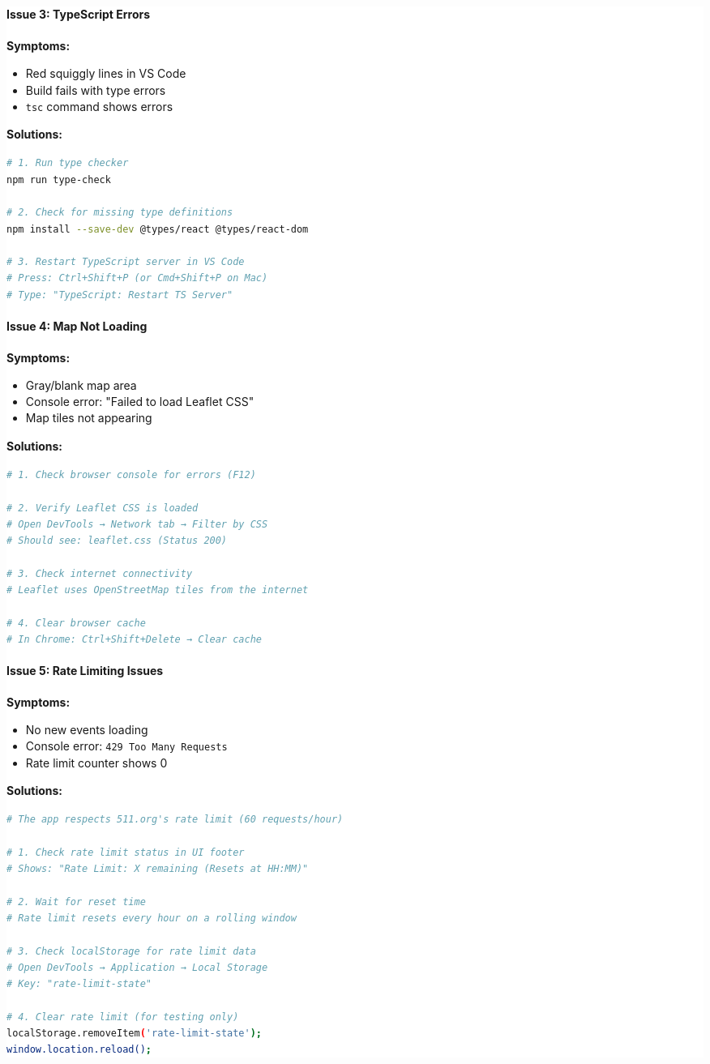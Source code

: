 
#### Issue 3: TypeScript Errors

**Symptoms:**
- Red squiggly lines in VS Code
- Build fails with type errors
- `tsc` command shows errors

**Solutions:**
```bash
# 1. Run type checker
npm run type-check

# 2. Check for missing type definitions
npm install --save-dev @types/react @types/react-dom

# 3. Restart TypeScript server in VS Code
# Press: Ctrl+Shift+P (or Cmd+Shift+P on Mac)
# Type: "TypeScript: Restart TS Server"
```

#### Issue 4: Map Not Loading

**Symptoms:**
- Gray/blank map area
- Console error: "Failed to load Leaflet CSS"
- Map tiles not appearing

**Solutions:**
```bash
# 1. Check browser console for errors (F12)

# 2. Verify Leaflet CSS is loaded
# Open DevTools → Network tab → Filter by CSS
# Should see: leaflet.css (Status 200)

# 3. Check internet connectivity
# Leaflet uses OpenStreetMap tiles from the internet

# 4. Clear browser cache
# In Chrome: Ctrl+Shift+Delete → Clear cache
```

#### Issue 5: Rate Limiting Issues

**Symptoms:**
- No new events loading
- Console error: `429 Too Many Requests`
- Rate limit counter shows 0

**Solutions:**
```bash
# The app respects 511.org's rate limit (60 requests/hour)

# 1. Check rate limit status in UI footer
# Shows: "Rate Limit: X remaining (Resets at HH:MM)"

# 2. Wait for reset time
# Rate limit resets every hour on a rolling window

# 3. Check localStorage for rate limit data
# Open DevTools → Application → Local Storage
# Key: "rate-limit-state"

# 4. Clear rate limit (for testing only)
localStorage.removeItem('rate-limit-state');
window.location.reload();
```